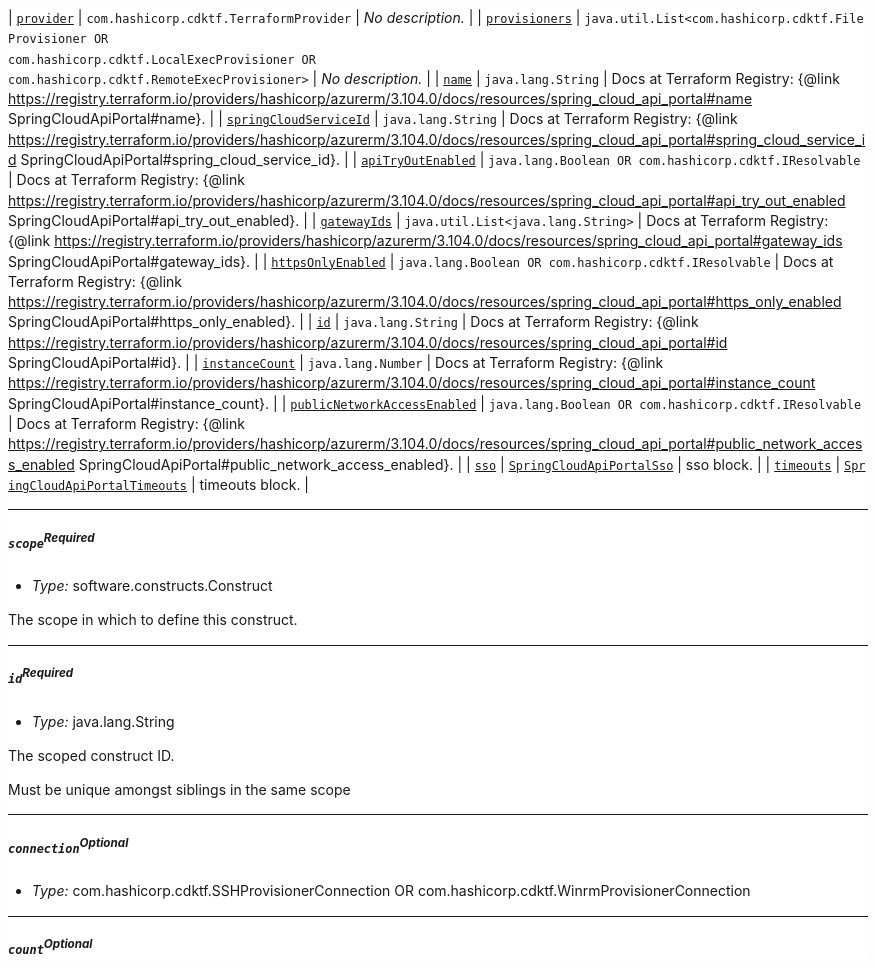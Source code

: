 | <code><a href="#@cdktf/provider-azurerm.springCloudApiPortal.SpringCloudApiPortal.Initializer.parameter.provider">provider</a></code> | <code>com.hashicorp.cdktf.TerraformProvider</code> | *No description.* |
| <code><a href="#@cdktf/provider-azurerm.springCloudApiPortal.SpringCloudApiPortal.Initializer.parameter.provisioners">provisioners</a></code> | <code>java.util.List<com.hashicorp.cdktf.FileProvisioner OR com.hashicorp.cdktf.LocalExecProvisioner OR com.hashicorp.cdktf.RemoteExecProvisioner></code> | *No description.* |
| <code><a href="#@cdktf/provider-azurerm.springCloudApiPortal.SpringCloudApiPortal.Initializer.parameter.name">name</a></code> | <code>java.lang.String</code> | Docs at Terraform Registry: {@link https://registry.terraform.io/providers/hashicorp/azurerm/3.104.0/docs/resources/spring_cloud_api_portal#name SpringCloudApiPortal#name}. |
| <code><a href="#@cdktf/provider-azurerm.springCloudApiPortal.SpringCloudApiPortal.Initializer.parameter.springCloudServiceId">springCloudServiceId</a></code> | <code>java.lang.String</code> | Docs at Terraform Registry: {@link https://registry.terraform.io/providers/hashicorp/azurerm/3.104.0/docs/resources/spring_cloud_api_portal#spring_cloud_service_id SpringCloudApiPortal#spring_cloud_service_id}. |
| <code><a href="#@cdktf/provider-azurerm.springCloudApiPortal.SpringCloudApiPortal.Initializer.parameter.apiTryOutEnabled">apiTryOutEnabled</a></code> | <code>java.lang.Boolean OR com.hashicorp.cdktf.IResolvable</code> | Docs at Terraform Registry: {@link https://registry.terraform.io/providers/hashicorp/azurerm/3.104.0/docs/resources/spring_cloud_api_portal#api_try_out_enabled SpringCloudApiPortal#api_try_out_enabled}. |
| <code><a href="#@cdktf/provider-azurerm.springCloudApiPortal.SpringCloudApiPortal.Initializer.parameter.gatewayIds">gatewayIds</a></code> | <code>java.util.List<java.lang.String></code> | Docs at Terraform Registry: {@link https://registry.terraform.io/providers/hashicorp/azurerm/3.104.0/docs/resources/spring_cloud_api_portal#gateway_ids SpringCloudApiPortal#gateway_ids}. |
| <code><a href="#@cdktf/provider-azurerm.springCloudApiPortal.SpringCloudApiPortal.Initializer.parameter.httpsOnlyEnabled">httpsOnlyEnabled</a></code> | <code>java.lang.Boolean OR com.hashicorp.cdktf.IResolvable</code> | Docs at Terraform Registry: {@link https://registry.terraform.io/providers/hashicorp/azurerm/3.104.0/docs/resources/spring_cloud_api_portal#https_only_enabled SpringCloudApiPortal#https_only_enabled}. |
| <code><a href="#@cdktf/provider-azurerm.springCloudApiPortal.SpringCloudApiPortal.Initializer.parameter.id">id</a></code> | <code>java.lang.String</code> | Docs at Terraform Registry: {@link https://registry.terraform.io/providers/hashicorp/azurerm/3.104.0/docs/resources/spring_cloud_api_portal#id SpringCloudApiPortal#id}. |
| <code><a href="#@cdktf/provider-azurerm.springCloudApiPortal.SpringCloudApiPortal.Initializer.parameter.instanceCount">instanceCount</a></code> | <code>java.lang.Number</code> | Docs at Terraform Registry: {@link https://registry.terraform.io/providers/hashicorp/azurerm/3.104.0/docs/resources/spring_cloud_api_portal#instance_count SpringCloudApiPortal#instance_count}. |
| <code><a href="#@cdktf/provider-azurerm.springCloudApiPortal.SpringCloudApiPortal.Initializer.parameter.publicNetworkAccessEnabled">publicNetworkAccessEnabled</a></code> | <code>java.lang.Boolean OR com.hashicorp.cdktf.IResolvable</code> | Docs at Terraform Registry: {@link https://registry.terraform.io/providers/hashicorp/azurerm/3.104.0/docs/resources/spring_cloud_api_portal#public_network_access_enabled SpringCloudApiPortal#public_network_access_enabled}. |
| <code><a href="#@cdktf/provider-azurerm.springCloudApiPortal.SpringCloudApiPortal.Initializer.parameter.sso">sso</a></code> | <code><a href="#@cdktf/provider-azurerm.springCloudApiPortal.SpringCloudApiPortalSso">SpringCloudApiPortalSso</a></code> | sso block. |
| <code><a href="#@cdktf/provider-azurerm.springCloudApiPortal.SpringCloudApiPortal.Initializer.parameter.timeouts">timeouts</a></code> | <code><a href="#@cdktf/provider-azurerm.springCloudApiPortal.SpringCloudApiPortalTimeouts">SpringCloudApiPortalTimeouts</a></code> | timeouts block. |

---

##### `scope`<sup>Required</sup> <a name="scope" id="@cdktf/provider-azurerm.springCloudApiPortal.SpringCloudApiPortal.Initializer.parameter.scope"></a>

- *Type:* software.constructs.Construct

The scope in which to define this construct.

---

##### `id`<sup>Required</sup> <a name="id" id="@cdktf/provider-azurerm.springCloudApiPortal.SpringCloudApiPortal.Initializer.parameter.id"></a>

- *Type:* java.lang.String

The scoped construct ID.

Must be unique amongst siblings in the same scope

---

##### `connection`<sup>Optional</sup> <a name="connection" id="@cdktf/provider-azurerm.springCloudApiPortal.SpringCloudApiPortal.Initializer.parameter.connection"></a>

- *Type:* com.hashicorp.cdktf.SSHProvisionerConnection OR com.hashicorp.cdktf.WinrmProvisionerConnection

---

##### `count`<sup>Optional</sup> <a name="count" id="@cdktf/provider-azurerm.springCloudApiPortal.SpringCloudApiPortal.Initializer.parameter.count"></a>
